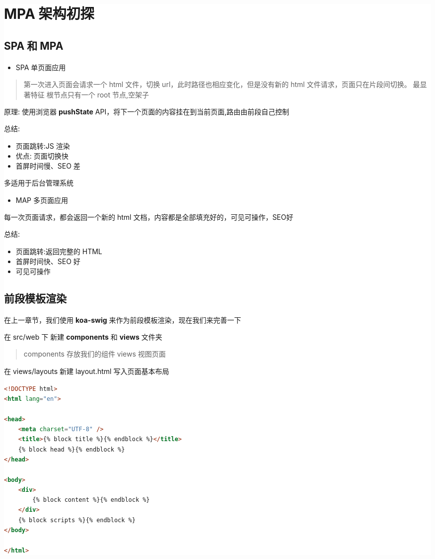 # MPA 架构初探

## SPA 和 MPA 

- SPA 单页面应用
  
> 第一次进入页面会请求一个 html 文件，切换 url，此时路径也相应变化，但是没有新的 html 文件请求，页面只在片段间切换。 最显著特征 根节点只有一个 root 节点,空架子

原理: 使用浏览器 **pushState** API，将下一个页面的内容挂在到当前页面,路由由前段自己控制

总结:
- 页面跳转:JS 渲染
- 优点: 页面切换快
- 首屏时间慢、SEO 差

多适用于后台管理系统

- MAP 多页面应用
  
每一次页面请求，都会返回一个新的 html 文档，内容都是全部填充好的，可见可操作，SEO好

总结:
- 页面跳转:返回完整的 HTML
- 首屏时间快、SEO 好
- 可见可操作


## 前段模板渲染

在上一章节，我们使用 **koa-swig** 来作为前段模板渲染，现在我们来完善一下

在 src/web 下 新建 **components** 和 **views** 文件夹
> components 存放我们的组件
> views 视图页面

在 views/layouts 新建 layout.html 写入页面基本布局

```html
<!DOCTYPE html>
<html lang="en">

<head>
    <meta charset="UTF-8" />
    <title>{% block title %}{% endblock %}</title>
    {% block head %}{% endblock %}
</head>

<body>
    <div>
        {% block content %}{% endblock %}
    </div>
    {% block scripts %}{% endblock %}
</body>

</html>
```
